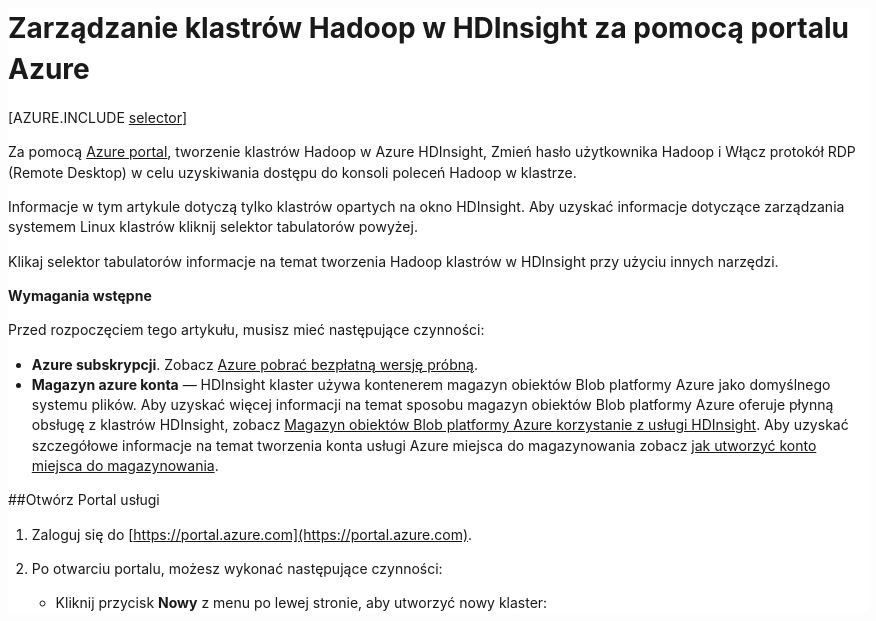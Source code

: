 <properties
    pageTitle="Zarządzanie klastrów Hadoop w za pomocą portalu Azure HDInsight | Microsoft Azure"
    description="Dowiedz się, jak administrowanie usługą HDInsight. Tworzenie klaster HDInsight, otwórz konsolę JavaScript interakcyjnych i Otwórz konsolę polecenie Hadoop."
    services="hdinsight"
    documentationCenter=""
    tags="azure-portal"
    authors="mumian"
    manager="jhubbard"
    editor="cgronlun"/>

<tags
    ms.service="hdinsight"
    ms.workload="big-data"
    ms.tgt_pltfrm="na"
    ms.devlang="na"
    ms.topic="article"
    ms.date="09/14/2016"
    ms.author="jgao"/>

# <a name="manage-hadoop-clusters-in-hdinsight-by-using-the-azure-portal"></a>Zarządzanie klastrów Hadoop w HDInsight za pomocą portalu Azure

[AZURE.INCLUDE [selector](../../includes/hdinsight-portal-management-selector.md)]

Za pomocą [Azure portal][azure-portal], tworzenie klastrów Hadoop w Azure HDInsight, Zmień hasło użytkownika Hadoop i Włącz protokół RDP (Remote Desktop) w celu uzyskiwania dostępu do konsoli poleceń Hadoop w klastrze.

Informacje w tym artykule dotyczą tylko klastrów opartych na okno HDInsight. Aby uzyskać informacje dotyczące zarządzania systemem Linux klastrów kliknij selektor tabulatorów powyżej.

Klikaj selektor tabulatorów informacje na temat tworzenia Hadoop klastrów w HDInsight przy użyciu innych narzędzi. 

**Wymagania wstępne**

Przed rozpoczęciem tego artykułu, musisz mieć następujące czynności:

- **Azure subskrypcji**. Zobacz [Azure pobrać bezpłatną wersję próbną](https://azure.microsoft.com/documentation/videos/get-azure-free-trial-for-testing-hadoop-in-hdinsight/).
- **Magazyn azure konta** — HDInsight klaster używa kontenerem magazyn obiektów Blob platformy Azure jako domyślnego systemu plików. Aby uzyskać więcej informacji na temat sposobu magazyn obiektów Blob platformy Azure oferuje płynną obsługę z klastrów HDInsight, zobacz [Magazyn obiektów Blob platformy Azure korzystanie z usługi HDInsight](hdinsight-hadoop-use-blob-storage.md). Aby uzyskać szczegółowe informacje na temat tworzenia konta usługi Azure miejsca do magazynowania zobacz [jak utworzyć konto miejsca do magazynowania](../storage/storage-create-storage-account.md).

##<a name="open-the-portal"></a>Otwórz Portal usługi

1. Zaloguj się do [https://portal.azure.com](https://portal.azure.com).
2. Po otwarciu portalu, możesz wykonać następujące czynności:

    - Kliknij przycisk **Nowy** z menu po lewej stronie, aby utworzyć nowy klaster:
    

[azure-portal]: https://portal.azure.com
[image-hadoopcommandline]: ./media/hdinsight-administer-use-management-portal/hdinsight-hadoop-command-line.png "Wiersz polecenia Hadoop"